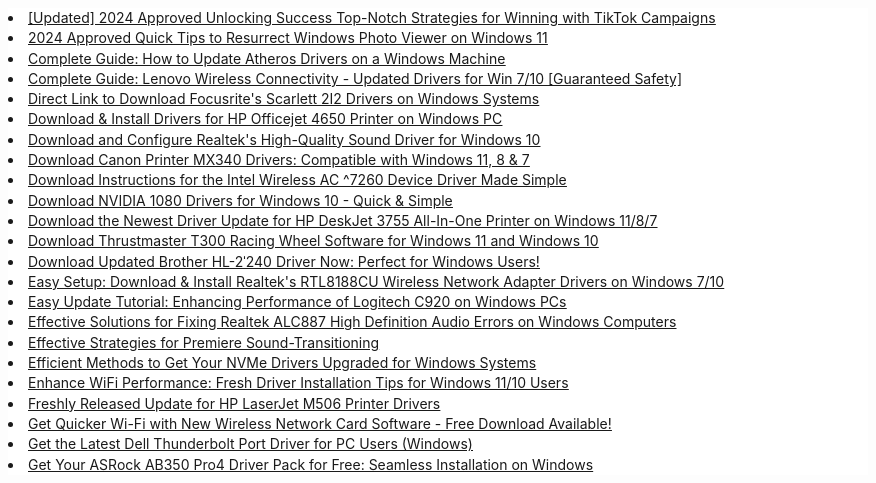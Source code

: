 <li><a href="https://tiktok-video-recordings.techidaily.com/updated-2024-approved-unlocking-success-top-notch-strategies-for-winning-with-tiktok-campaigns/"><u>[Updated] 2024 Approved  Unlocking Success  Top-Notch Strategies for Winning with TikTok Campaigns</u></a></li>
<li><a href="https://fox-access.techidaily.com/2024-approved-quick-tips-to-resurrect-windows-photo-viewer-on-windows-11/"><u>2024 Approved  Quick Tips to Resurrect Windows Photo Viewer on Windows 11</u></a></li>
<li><a href="https://win-amazing.techidaily.com/complete-guide-how-to-update-atheros-drivers-on-a-windows-machine/"><u>Complete Guide: How to Update Atheros Drivers on a Windows Machine</u></a></li>
<li><a href="https://win-amazing.techidaily.com/complete-guide-lenovo-wireless-connectivity-updated-drivers-for-win-710-guaranteed-safety/"><u>Complete Guide: Lenovo Wireless Connectivity - Updated Drivers for Win 7/10 [Guaranteed Safety]</u></a></li>
<li><a href="https://win-amazing.techidaily.com/direct-link-to-download-focusrites-scarlett-2i2-drivers-on-windows-systems/"><u>Direct Link to Download Focusrite's Scarlett 2I2 Drivers on Windows Systems</u></a></li>
<li><a href="https://win-amazing.techidaily.com/download-and-install-drivers-for-hp-officejet-4650-printer-on-windows-pc/"><u>Download & Install Drivers for HP Officejet 4650 Printer on Windows PC</u></a></li>
<li><a href="https://win-amazing.techidaily.com/download-and-configure-realteks-high-quality-sound-driver-for-windows-10/"><u>Download and Configure Realtek's High-Quality Sound Driver for Windows 10</u></a></li>
<li><a href="https://win-amazing.techidaily.com/download-canon-printer-mx340-drivers-compatible-with-windows-11-8-and-7/"><u>Download Canon Printer MX340 Drivers: Compatible with Windows 11, 8 & 7</u></a></li>
<li><a href="https://win-amazing.techidaily.com/download-instructions-for-the-intel-wireless-ac-7260-device-driver-made-simple/"><u>Download Instructions for the Intel Wireless AC ^7260 Device Driver Made Simple</u></a></li>
<li><a href="https://win-amazing.techidaily.com/download-nvidia-1080-drivers-for-windows-10-quick-and-simple/"><u>Download NVIDIA 1080 Drivers for Windows 10 - Quick & Simple</u></a></li>
<li><a href="https://win-amazing.techidaily.com/download-the-newest-driver-update-for-hp-deskjet-3755-all-in-one-printer-on-windows-1187/"><u>Download the Newest Driver Update for HP DeskJet 3755 All-In-One Printer on Windows 11/8/7</u></a></li>
<li><a href="https://win-amazing.techidaily.com/download-thrustmaster-t300-racing-wheel-software-for-windows-11-and-windows-10/"><u>Download Thrustmaster T300 Racing Wheel Software for Windows 11 and Windows 10</u></a></li>
<li><a href="https://win-amazing.techidaily.com/1722969222945-download-updated-brother-hl-2240-driver-now-perfect-for-windows-users/"><u>Download Updated Brother HL-2ˈ240 Driver Now: Perfect for Windows Users!</u></a></li>
<li><a href="https://win-amazing.techidaily.com/easy-setup-download-and-install-realteks-rtl8188cu-wireless-network-adapter-drivers-on-windows-710/"><u>Easy Setup: Download & Install Realtek's RTL8188CU Wireless Network Adapter Drivers on Windows 7/10</u></a></li>
<li><a href="https://win-amazing.techidaily.com/easy-update-tutorial-enhancing-performance-of-logitech-c920-on-windows-pcs/"><u>Easy Update Tutorial: Enhancing Performance of Logitech C920 on Windows PCs</u></a></li>
<li><a href="https://win-amazing.techidaily.com/effective-solutions-for-fixing-realtek-alc887-high-definition-audio-errors-on-windows-computers/"><u>Effective Solutions for Fixing Realtek ALC887 High Definition Audio Errors on Windows Computers</u></a></li>
<li><a href="https://extra-hints.techidaily.com/effective-strategies-for-premiere-sound-transitioning/"><u>Effective Strategies for Premiere Sound-Transitioning</u></a></li>
<li><a href="https://win-amazing.techidaily.com/efficient-methods-to-get-your-nvme-drivers-upgraded-for-windows-systems/"><u>Efficient Methods to Get Your NVMe Drivers Upgraded for Windows Systems</u></a></li>
<li><a href="https://win-amazing.techidaily.com/enhance-wifi-performance-fresh-driver-installation-tips-for-windows-1110-users/"><u>Enhance WiFi Performance: Fresh Driver Installation Tips for Windows 11/10 Users</u></a></li>
<li><a href="https://win-amazing.techidaily.com/freshly-released-update-for-hp-laserjet-m506-printer-drivers/"><u>Freshly Released Update for HP LaserJet M506 Printer Drivers</u></a></li>
<li><a href="https://win-amazing.techidaily.com/get-quicker-wi-fi-with-new-wireless-network-card-software-free-download-available/"><u>Get Quicker Wi-Fi with New Wireless Network Card Software - Free Download Available!</u></a></li>
<li><a href="https://win-amazing.techidaily.com/get-the-latest-dell-thunderbolt-port-driver-for-pc-users-windows/"><u>Get the Latest Dell Thunderbolt Port Driver for PC Users (Windows)</u></a></li>
<li><a href="https://win-amazing.techidaily.com/get-your-asrock-ab350-pro4-driver-pack-for-free-seamless-installation-on-windows/"><u>Get Your ASRock AB350 Pro4 Driver Pack for Free: Seamless Installation on Windows</u></a></li>